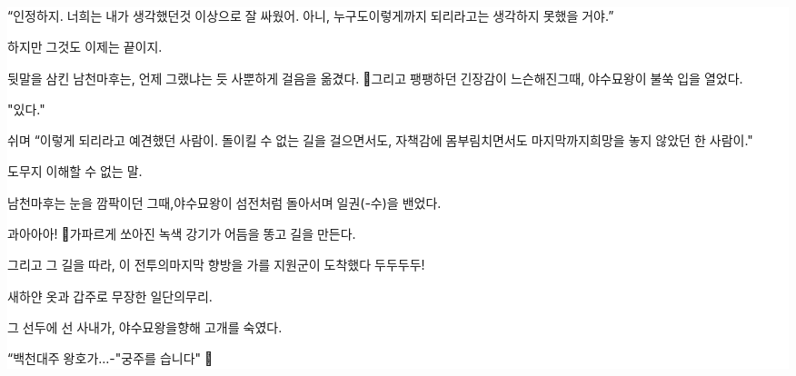 “인정하지. 너희는 내가 생각했던것 이상으로 잘 싸웠어. 아니, 누구도이렇게까지 되리라고는 생각하지 못했을 거야.”

하지만 그것도 이제는 끝이지.

뒷말을 삼킨 남천마후는, 언제 그랬냐는 듯 사뿐하게 걸음을 옮겼다.
그리고 팽팽하던 긴장감이 느슨해진그때, 야수묘왕이 불쑥 입을 열었다.

"있다."

쉬며
“이렇게 되리라고 예견했던 사람이.
돌이킬 수 없는 길을 걸으면서도, 자책감에 몸부림치면서도 마지막까지희망을 놓지 않았던 한 사람이."

도무지 이해할 수 없는 말.

남천마후는 눈을 깜팍이던 그때,야수묘왕이 섬전처럼 돌아서며 일권(-수)을 밴었다.

과아아아!
가파르게 쏘아진 녹색 강기가 어듬을 똥고 길을 만든다.

그리고 그 길을 따라, 이 전투의마지막 향방을 가를 지원군이 도착했다
두두두두!

새하얀 옷과 갑주로 무장한 일단의무리.

그 선두에 선 사내가, 야수묘왕을향해 고개를 숙였다.

“백천대주 왕호가…-"궁주를 습니다"
